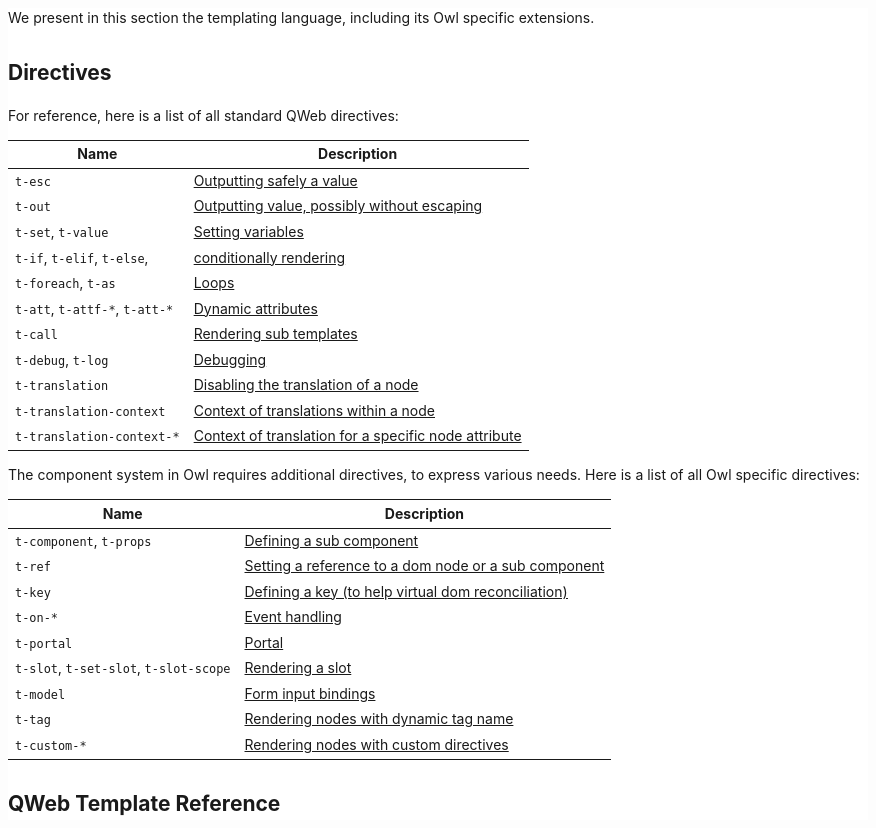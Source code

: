 We present in this section the templating language, including its Owl specific
extensions.

## Directives

For reference, here is a list of all standard QWeb directives:

| Name                           | Description                                                             |
| ------------------------------ | ----------------------------------------------------------------------- |
| `t-esc`                        | [Outputting safely a value](#outputting-data)                           |
| `t-out`                        | [Outputting value, possibly without escaping](#outputting-data)         |
| `t-set`, `t-value`             | [Setting variables](#setting-variables)                                 |
| `t-if`, `t-elif`, `t-else`,    | [conditionally rendering](#conditionals)                                |
| `t-foreach`, `t-as`            | [Loops](#loops)                                                         |
| `t-att`, `t-attf-*`, `t-att-*` | [Dynamic attributes](#dynamic-attributes)                               |
| `t-call`                       | [Rendering sub templates](#sub-templates)                               |
| `t-debug`, `t-log`             | [Debugging](#debugging)                                                 |
| `t-translation`                | [Disabling the translation of a node](translations.md)                  |
| `t-translation-context`        | [Context of translations within a node](translations.md)                |
| `t-translation-context-*`      | [Context of translation for a specific node attribute](translations.md) |

The component system in Owl requires additional directives, to express various
needs. Here is a list of all Owl specific directives:

| Name                                   | Description                                                     |
| -------------------------------------- | --------------------------------------------------------------- |
| `t-component`, `t-props`               | [Defining a sub component](component.md#sub-components)         |
| `t-ref`                                | [Setting a reference to a dom node or a sub component](refs.md) |
| `t-key`                                | [Defining a key (to help virtual dom reconciliation)](#loops)   |
| `t-on-*`                               | [Event handling](event_handling.md)                             |
| `t-portal`                             | [Portal](portal.md)                                             |
| `t-slot`, `t-set-slot`, `t-slot-scope` | [Rendering a slot](slots.md)                                    |
| `t-model`                              | [Form input bindings](input_bindings.md)                        |
| `t-tag`                                | [Rendering nodes with dynamic tag name](#dynamic-tag-names)     |
| `t-custom-*`                           | [Rendering nodes with custom directives](#custom-directives)    |

## QWeb Template Reference
